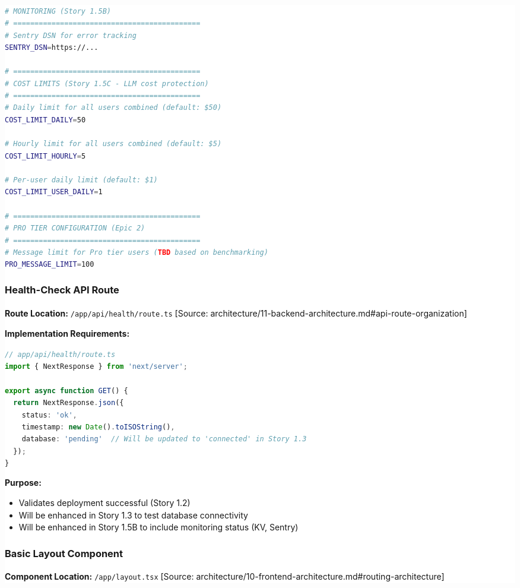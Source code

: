 ```bash
# MONITORING (Story 1.5B)
# ============================================
# Sentry DSN for error tracking
SENTRY_DSN=https://...

# ============================================
# COST LIMITS (Story 1.5C - LLM cost protection)
# ============================================
# Daily limit for all users combined (default: $50)
COST_LIMIT_DAILY=50

# Hourly limit for all users combined (default: $5)
COST_LIMIT_HOURLY=5

# Per-user daily limit (default: $1)
COST_LIMIT_USER_DAILY=1

# ============================================
# PRO TIER CONFIGURATION (Epic 2)
# ============================================
# Message limit for Pro tier users (TBD based on benchmarking)
PRO_MESSAGE_LIMIT=100
```

### Health-Check API Route

**Route Location:** `/app/api/health/route.ts` [Source: architecture/11-backend-architecture.md#api-route-organization]

**Implementation Requirements:**
```typescript
// app/api/health/route.ts
import { NextResponse } from 'next/server';

export async function GET() {
  return NextResponse.json({
    status: 'ok',
    timestamp: new Date().toISOString(),
    database: 'pending'  // Will be updated to 'connected' in Story 1.3
  });
}
```

**Purpose:**
- Validates deployment successful (Story 1.2)
- Will be enhanced in Story 1.3 to test database connectivity
- Will be enhanced in Story 1.5B to include monitoring status (KV, Sentry)

### Basic Layout Component

**Component Location:** `/app/layout.tsx` [Source: architecture/10-frontend-architecture.md#routing-architecture]
